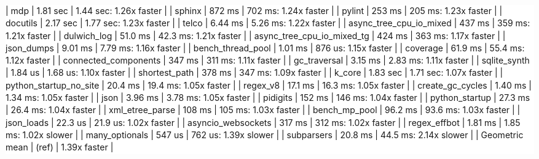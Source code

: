 | mdp                        | 1.81 sec        | 1.44 sec: 1.26x faster |
| sphinx                     | 872 ms          | 702 ms: 1.24x faster   |
| pylint                     | 253 ms          | 205 ms: 1.23x faster   |
| docutils                   | 2.17 sec        | 1.77 sec: 1.23x faster |
| telco                      | 6.44 ms         | 5.26 ms: 1.22x faster  |
| async_tree_cpu_io_mixed    | 437 ms          | 359 ms: 1.21x faster   |
| dulwich_log                | 51.0 ms         | 42.3 ms: 1.21x faster  |
| async_tree_cpu_io_mixed_tg | 424 ms          | 363 ms: 1.17x faster   |
| json_dumps                 | 9.01 ms         | 7.79 ms: 1.16x faster  |
| bench_thread_pool          | 1.01 ms         | 876 us: 1.15x faster   |
| coverage                   | 61.9 ms         | 55.4 ms: 1.12x faster  |
| connected_components       | 347 ms          | 311 ms: 1.11x faster   |
| gc_traversal               | 3.15 ms         | 2.83 ms: 1.11x faster  |
| sqlite_synth               | 1.84 us         | 1.68 us: 1.10x faster  |
| shortest_path              | 378 ms          | 347 ms: 1.09x faster   |
| k_core                     | 1.83 sec        | 1.71 sec: 1.07x faster |
| python_startup_no_site     | 20.4 ms         | 19.4 ms: 1.05x faster  |
| regex_v8                   | 17.1 ms         | 16.3 ms: 1.05x faster  |
| create_gc_cycles           | 1.40 ms         | 1.34 ms: 1.05x faster  |
| json                       | 3.96 ms         | 3.78 ms: 1.05x faster  |
| pidigits                   | 152 ms          | 146 ms: 1.04x faster   |
| python_startup             | 27.3 ms         | 26.4 ms: 1.04x faster  |
| xml_etree_parse            | 108 ms          | 105 ms: 1.03x faster   |
| bench_mp_pool              | 96.2 ms         | 93.6 ms: 1.03x faster  |
| json_loads                 | 22.3 us         | 21.9 us: 1.02x faster  |
| asyncio_websockets         | 317 ms          | 312 ms: 1.02x faster   |
| regex_effbot               | 1.81 ms         | 1.85 ms: 1.02x slower  |
| many_optionals             | 547 us          | 762 us: 1.39x slower   |
| subparsers                 | 20.8 ms         | 44.5 ms: 2.14x slower  |
| Geometric mean             | (ref)           | 1.39x faster           |
